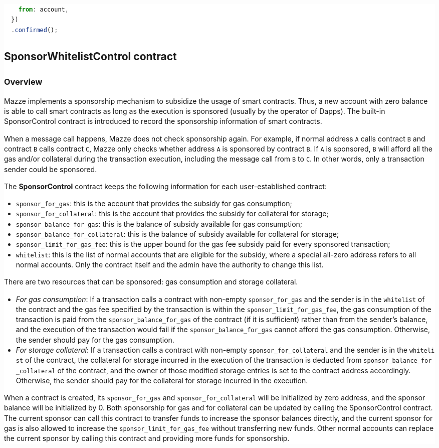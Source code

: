 ```javascript
    from: account,
  })
  .confirmed();
```

## SponsorWhitelistControl contract

### Overview

Mazze implements a sponsorship mechanism to subsidize the usage of smart contracts. Thus, a new account with zero balance is able to call smart contracts as long as the execution is sponsored (usually by the operator of Dapps). The built-in SponsorControl contract is introduced to record the sponsorship information of smart contracts.

When a message call happens, Mazze does not check sponsorship again. For example, if normal address `A` calls contract `B` and contract `B` calls contract `C`, Mazze only checks whether address `A` is sponsored by contract `B`. If `A` is sponsored, `B` will afford all the gas and/or collateral during the transaction execution, including the message call from `B` to `C`. In other words, only a transaction sender could be sponsored.

The **SponsorControl** contract keeps the following information for each user-established contract:

- `sponsor_for_gas`: this is the account that provides the subsidy for gas consumption;
- `sponsor_for_collateral`: this is the account that provides the subsidy for collateral for storage;
- `sponsor_balance_for_gas`: this is the balance of subsidy available for gas consumption;
- `sponsor_balance_for_collateral`: this is the balance of subsidy available for collateral for storage;
- `sponsor_limit_for_gas_fee`: this is the upper bound for the gas fee subsidy paid for every sponsored transaction;
- `whitelist`: this is the list of normal accounts that are eligible for the subsidy, where a special all-zero address refers to all normal accounts. Only the contract itself and the admin have the authority to change this list.

There are two resources that can be sponsored: gas consumption and storage collateral.

- _For gas consumption_: If a transaction calls a contract with non-empty `sponsor_for_gas` and the sender is in the `whitelist` of the contract and the gas fee specified by the transaction is within the `sponsor_limit_for_gas_fee`, the gas consumption of the transaction is paid from the `sponsor_balance_for_gas` of the contract (if it is sufficient) rather than from the sender’s balance, and the execution of the transaction would fail if the `sponsor_balance_for_gas` cannot afford the gas consumption. Otherwise, the sender should pay for the gas consumption.
- _For storage collateral_: If a transaction calls a contract with non-empty `sponsor_for_collateral` and the sender is in the `whitelist` of the contract, the collateral for storage incurred in the execution of the transaction is deducted from `sponsor_balance_for_collateral` of the contract, and the owner of those modified storage entries is set to the contract address accordingly. Otherwise, the sender should pay for the collateral for storage incurred in the execution.

When a contract is created, its `sponsor_for_gas` and `sponsor_for_collateral` will be initialized by zero address, and the sponsor balance will be initialized by 0. Both sponsorship for gas and for collateral can be updated by calling the SponsorControl contract. The current sponsor can call this contract to transfer funds to increase the sponsor balances directly, and the current sponsor for gas is also allowed to increase the `sponsor_limit_for_gas_fee` without transferring new funds. Other normal accounts can replace the current sponsor by calling this contract and providing more funds for sponsorship.
